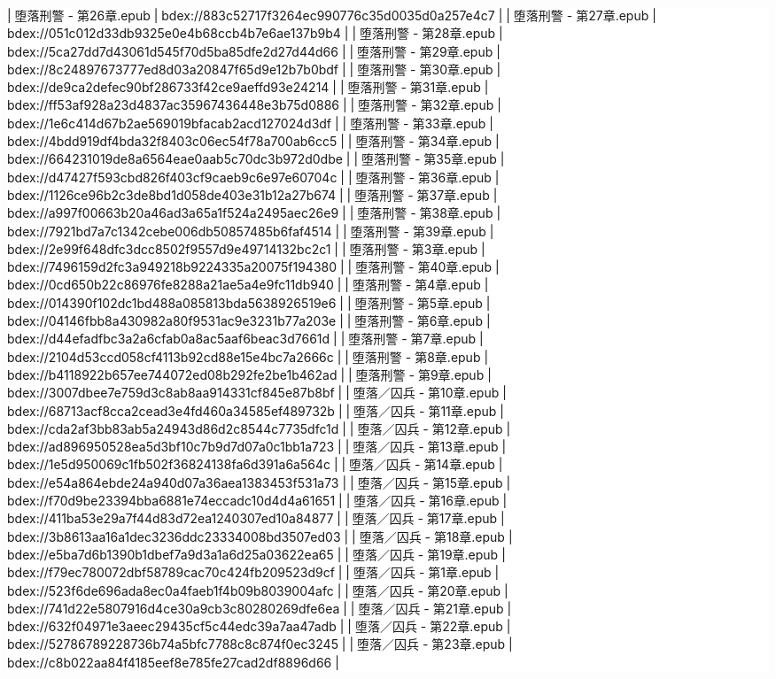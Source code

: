 | 堕落刑警 - 第26章.epub | bdex://883c52717f3264ec990776c35d0035d0a257e4c7 |
| 堕落刑警 - 第27章.epub | bdex://051c012d33db9325e0e4b68ccb4b7e6ae137b9b4 |
| 堕落刑警 - 第28章.epub | bdex://5ca27dd7d43061d545f70d5ba85dfe2d27d44d66 |
| 堕落刑警 - 第29章.epub | bdex://8c24897673777ed8d03a20847f65d9e12b7b0bdf |
| 堕落刑警 - 第30章.epub | bdex://de9ca2defec90bf286733f42ce9aeffd93e24214 |
| 堕落刑警 - 第31章.epub | bdex://ff53af928a23d4837ac35967436448e3b75d0886 |
| 堕落刑警 - 第32章.epub | bdex://1e6c414d67b2ae569019bfacab2acd127024d3df |
| 堕落刑警 - 第33章.epub | bdex://4bdd919df4bda32f8403c06ec54f78a700ab6cc5 |
| 堕落刑警 - 第34章.epub | bdex://664231019de8a6564eae0aab5c70dc3b972d0dbe |
| 堕落刑警 - 第35章.epub | bdex://d47427f593cbd826f403cf9caeb9c6e97e60704c |
| 堕落刑警 - 第36章.epub | bdex://1126ce96b2c3de8bd1d058de403e31b12a27b674 |
| 堕落刑警 - 第37章.epub | bdex://a997f00663b20a46ad3a65a1f524a2495aec26e9 |
| 堕落刑警 - 第38章.epub | bdex://7921bd7a7c1342cebe006db50857485b6faf4514 |
| 堕落刑警 - 第39章.epub | bdex://2e99f648dfc3dcc8502f9557d9e49714132bc2c1 |
| 堕落刑警 - 第3章.epub | bdex://7496159d2fc3a949218b9224335a20075f194380 |
| 堕落刑警 - 第40章.epub | bdex://0cd650b22c86976fe8288a21ae5a4e9fc11db940 |
| 堕落刑警 - 第4章.epub | bdex://014390f102dc1bd488a085813bda5638926519e6 |
| 堕落刑警 - 第5章.epub | bdex://04146fbb8a430982a80f9531ac9e3231b77a203e |
| 堕落刑警 - 第6章.epub | bdex://d44efadfbc3a2a6cfab0a8ac5aaf6beac3d7661d |
| 堕落刑警 - 第7章.epub | bdex://2104d53ccd058cf4113b92cd88e15e4bc7a2666c |
| 堕落刑警 - 第8章.epub | bdex://b4118922b657ee744072ed08b292fe2be1b462ad |
| 堕落刑警 - 第9章.epub | bdex://3007dbee7e759d3c8ab8aa914331cf845e87b8bf |
| 堕落／囚兵 - 第10章.epub | bdex://68713acf8cca2cead3e4fd460a34585ef489732b |
| 堕落／囚兵 - 第11章.epub | bdex://cda2af3bb83ab5a24943d86d2c8544c7735dfc1d |
| 堕落／囚兵 - 第12章.epub | bdex://ad896950528ea5d3bf10c7b9d7d07a0c1bb1a723 |
| 堕落／囚兵 - 第13章.epub | bdex://1e5d950069c1fb502f36824138fa6d391a6a564c |
| 堕落／囚兵 - 第14章.epub | bdex://e54a864ebde24a940d07a36aea1383453f531a73 |
| 堕落／囚兵 - 第15章.epub | bdex://f70d9be23394bba6881e74eccadc10d4d4a61651 |
| 堕落／囚兵 - 第16章.epub | bdex://411ba53e29a7f44d83d72ea1240307ed10a84877 |
| 堕落／囚兵 - 第17章.epub | bdex://3b8613aa16a1dec3236ddc23334008bd3507ed03 |
| 堕落／囚兵 - 第18章.epub | bdex://e5ba7d6b1390b1dbef7a9d3a1a6d25a03622ea65 |
| 堕落／囚兵 - 第19章.epub | bdex://f79ec780072dbf58789cac70c424fb209523d9cf |
| 堕落／囚兵 - 第1章.epub | bdex://523f6de696ada8ec0a4faeb1f4b09b8039004afc |
| 堕落／囚兵 - 第20章.epub | bdex://741d22e5807916d4ce30a9cb3c80280269dfe6ea |
| 堕落／囚兵 - 第21章.epub | bdex://632f04971e3aeec29435cf5c44edc39a7aa47adb |
| 堕落／囚兵 - 第22章.epub | bdex://52786789228736b74a5bfc7788c8c874f0ec3245 |
| 堕落／囚兵 - 第23章.epub | bdex://c8b022aa84f4185eef8e785fe27cad2df8896d66 |